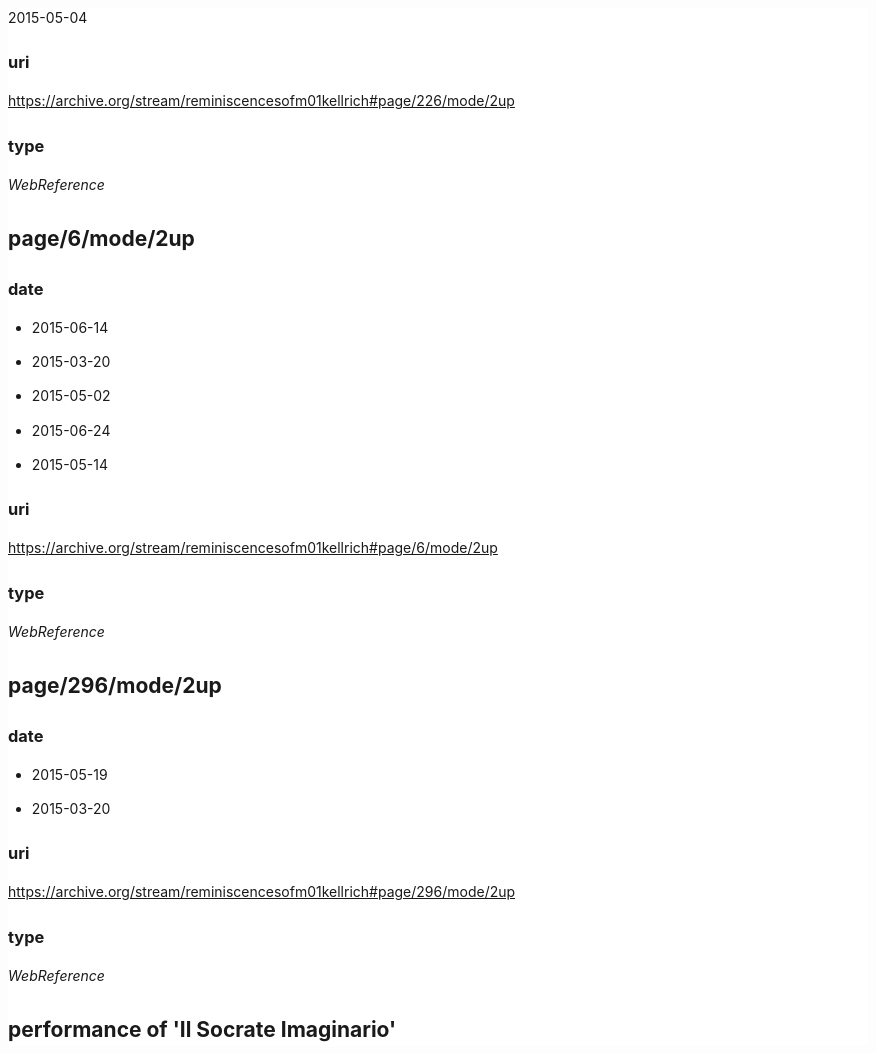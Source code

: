 
2015-05-04

### uri


https://archive.org/stream/reminiscencesofm01kellrich#page/226/mode/2up

### type


*WebReference*

## page/6/mode/2up

### date

 - 2015-06-14

 - 2015-03-20

 - 2015-05-02

 - 2015-06-24

 - 2015-05-14

### uri


https://archive.org/stream/reminiscencesofm01kellrich#page/6/mode/2up

### type


*WebReference*

## page/296/mode/2up

### date

 - 2015-05-19

 - 2015-03-20

### uri


https://archive.org/stream/reminiscencesofm01kellrich#page/296/mode/2up

### type


*WebReference*

## performance of 'Il Socrate Imaginario'
